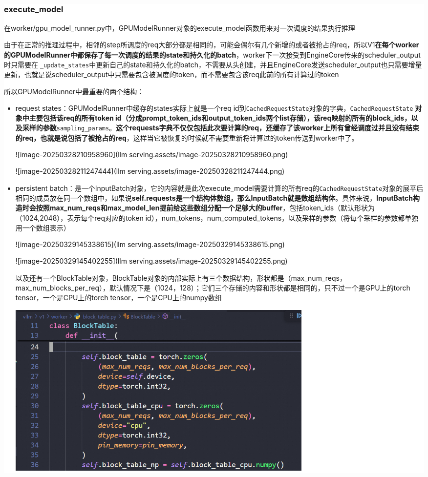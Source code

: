 ### execute_model

在worker/gpu_model_runner.py中，GPUModelRunner对象的execute_model函数用来对一次调度的结果执行推理

由于在正常的推理过程中，相邻的step所调度的req大部分都是相同的，可能会偶尔有几个新增的或者被抢占的req，所以V1**在每个worker的GPUModelRunner中都保存了每一次调度的结果的state和持久化的batch**，worker下一次接受到EngineCore传来的scheduler_output时只需要在 `_update_states`中更新自己的state和持久化的batch，不需要从头创建，并且EngineCore发送scheduler_output也只需要增量更新，也就是说scheduler_output中只需要包含被调度的token，而不需要包含该req此前的所有计算过的token

所以GPUModelRunner中最重要的两个结构：

- request states：GPUModelRunner中缓存的states实际上就是一个req id到`CachedRequestState`对象的字典，`CachedRequestState` **对象中主要包括该req的所有token id（分成prompt_token_ids和output_token_ids两个list存储），该req映射的所有的block_ids，以及采样的参数**`sampling_params`。**这个requests字典不仅仅包括此次要计算的req，还缓存了该worker上所有曾经调度过并且没有结束的req，也就是说包括了被抢占的req**，这样当它被恢复的时候就不需要重新将计算过的token传送到worker中了。

  ![image-20250328210958960](llm serving.assets/image-20250328210958960.png)

  ![image-20250328211247444](llm serving.assets/image-20250328211247444.png)

- persistent batch：是一个InputBatch对象，它的内容就是此次execute_model需要计算的所有req的`CachedRequestState`对象的展平后相同的成员放在同一个数组中，如果说**self.requests是一个结构体数组，那么InputBatch就是数组结构体**。具体来说，**InputBatch构造时会按照max_num_reqs和max_model_len提前给这些数组分配一个足够大的buffer**，包括token_ids（默认形状为（1024,2048），表示每个req对应的token id），num_tokens，num_computed_tokens，以及采样的参数（将每个采样的参数都单独用一个数组表示）

  ![image-20250329145338615](llm serving.assets/image-20250329145338615.png)

  ![image-20250329145402255](llm serving.assets/image-20250329145402255.png)

  以及还有一个BlockTable对象，BlockTable对象的内部实际上有三个数据结构，形状都是（max_num_reqs，max_num_blocks_per_req），默认情况下是（1024，128）；它们三个存储的内容和形状都是相同的，只不过一个是GPU上的torch tensor，一个是CPU上的torch tensor，一个是CPU上的numpy数组

  <img src="llm serving.assets/image-20250318133108427.png" alt="image-20250318133108427" style="zoom:67%;" />
